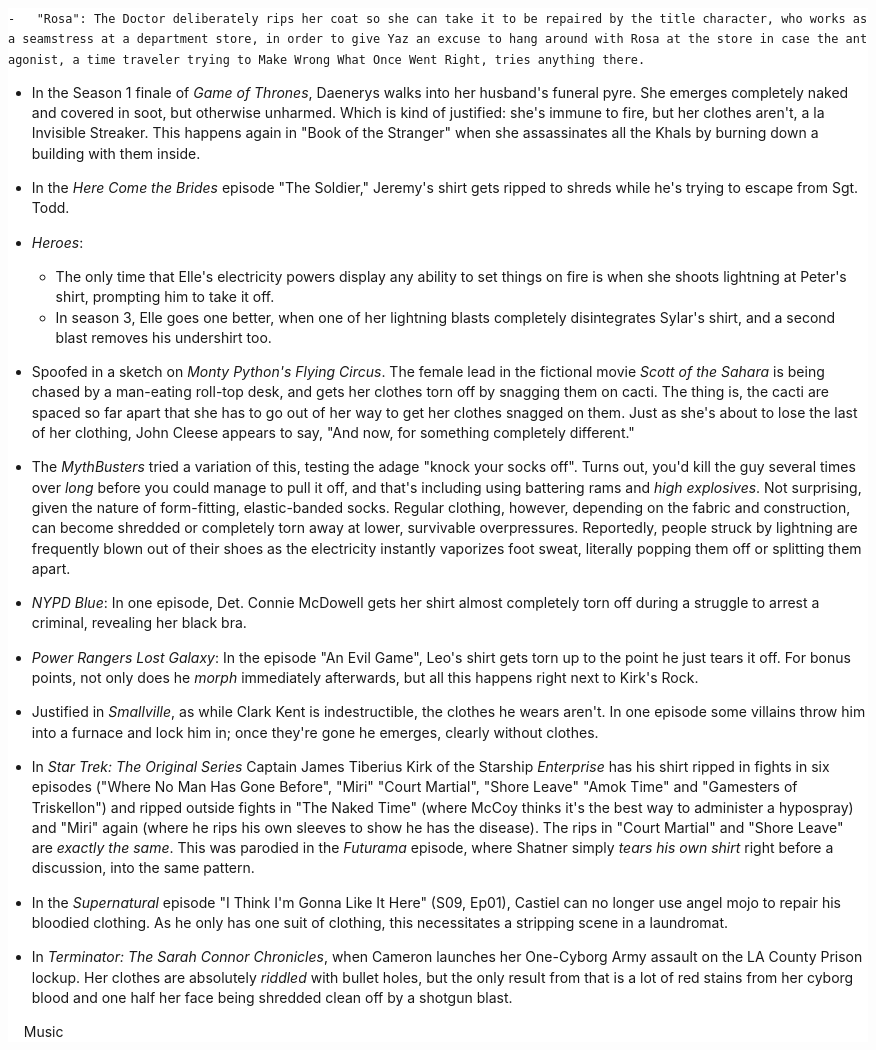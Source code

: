     -   "Rosa": The Doctor deliberately rips her coat so she can take it to be repaired by the title character, who works as a seamstress at a department store, in order to give Yaz an excuse to hang around with Rosa at the store in case the antagonist, a time traveler trying to Make Wrong What Once Went Right, tries anything there.
-   In the Season 1 finale of _Game of Thrones_, Daenerys walks into her husband's funeral pyre. She emerges completely naked and covered in soot, but otherwise unharmed. Which is kind of justified: she's immune to fire, but her clothes aren't, a la Invisible Streaker. This happens again in "Book of the Stranger" when she assassinates all the Khals by burning down a building with them inside.
-   In the _Here Come the Brides_ episode "The Soldier," Jeremy's shirt gets ripped to shreds while he's trying to escape from Sgt. Todd.
-   _Heroes_:
    -   The only time that Elle's electricity powers display any ability to set things on fire is when she shoots lightning at Peter's shirt, prompting him to take it off.
    -   In season 3, Elle goes one better, when one of her lightning blasts completely disintegrates Sylar's shirt, and a second blast removes his undershirt too.
-   Spoofed in a sketch on _Monty Python's Flying Circus_. The female lead in the fictional movie _Scott of the Sahara_ is being chased by a man-eating roll-top desk, and gets her clothes torn off by snagging them on cacti. The thing is, the cacti are spaced so far apart that she has to go out of her way to get her clothes snagged on them. Just as she's about to lose the last of her clothing, John Cleese appears to say, "And now, for something completely different."
-   The _MythBusters_ tried a variation of this, testing the adage "knock your socks off". Turns out, you'd kill the guy several times over _long_ before you could manage to pull it off, and that's including using battering rams and _high explosives_. Not surprising, given the nature of form-fitting, elastic-banded socks. Regular clothing, however, depending on the fabric and construction, can become shredded or completely torn away at lower, survivable overpressures. Reportedly, people struck by lightning are frequently blown out of their shoes as the electricity instantly vaporizes foot sweat, literally popping them off or splitting them apart.
-   _NYPD Blue_: In one episode, Det. Connie McDowell gets her shirt almost completely torn off during a struggle to arrest a criminal, revealing her black bra.
-   _Power Rangers Lost Galaxy_: In the episode "An Evil Game", Leo's shirt gets torn up to the point he just tears it off. For bonus points, not only does he _morph_ immediately afterwards, but all this happens right next to Kirk's Rock.
-   Justified in _Smallville_, as while Clark Kent is indestructible, the clothes he wears aren't. In one episode some villains throw him into a furnace and lock him in; once they're gone he emerges, clearly without clothes.
-   In _Star Trek: The Original Series_ Captain James Tiberius Kirk of the Starship _Enterprise_ has his shirt ripped in fights in six episodes ("Where No Man Has Gone Before", "Miri" "Court Martial", "Shore Leave" "Amok Time" and "Gamesters of Triskellon") and ripped outside fights in "The Naked Time" (where McCoy thinks it's the best way to administer a hypospray) and "Miri" again (where he rips his own sleeves to show he has the disease). The rips in "Court Martial" and "Shore Leave" are _exactly the same_. This was parodied in the _Futurama_ episode, where Shatner simply _tears his own shirt_ right before a discussion, into the same pattern.

-   In the _Supernatural_ episode "I Think I'm Gonna Like It Here" (S09, Ep01), Castiel can no longer use angel mojo to repair his bloodied clothing. As he only has one suit of clothing, this necessitates a stripping scene in a laundromat.
-   In _Terminator: The Sarah Connor Chronicles_, when Cameron launches her One-Cyborg Army assault on the LA County Prison lockup. Her clothes are absolutely _riddled_ with bullet holes, but the only result from that is a lot of red stains from her cyborg blood and one half her face being shredded clean off by a shotgun blast.

    Music 

